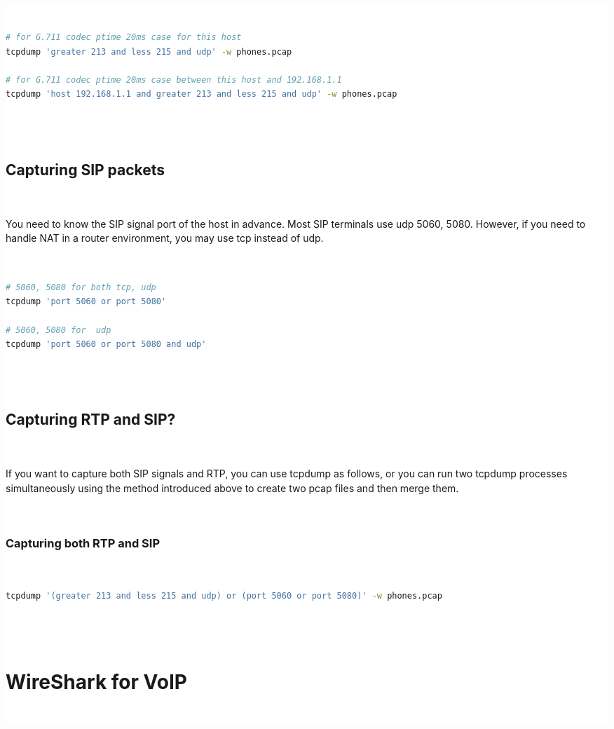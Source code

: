 <br/>

```bash
# for G.711 codec ptime 20ms case for this host
tcpdump 'greater 213 and less 215 and udp' -w phones.pcap 

# for G.711 codec ptime 20ms case between this host and 192.168.1.1
tcpdump 'host 192.168.1.1 and greater 213 and less 215 and udp' -w phones.pcap 
```

<br/><br/>

## Capturing SIP packets

<br/>

You need to know the SIP signal port of the host in advance.
Most SIP terminals use udp 5060, 5080.
However, if you need to handle NAT in a router environment, you may use tcp instead of udp.

<br/>

```bash
# 5060, 5080 for both tcp, udp
tcpdump 'port 5060 or port 5080'

# 5060, 5080 for  udp
tcpdump 'port 5060 or port 5080 and udp'
```
<br/><br/>

## Capturing RTP and SIP?

<br/>

If you want to capture both SIP signals and RTP, you can use tcpdump as follows, or you can run two tcpdump processes simultaneously using the method introduced above to create two pcap files and then merge them. 

<br/>

### Capturing both RTP and SIP

<br/>

```bash
tcpdump '(greater 213 and less 215 and udp) or (port 5060 or port 5080)' -w phones.pcap 
```


<br/><br/>

# WireShark for VoIP

<br/>

